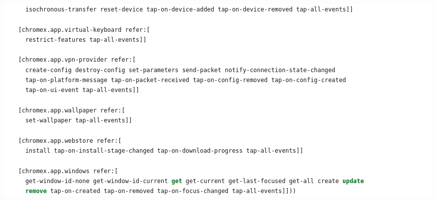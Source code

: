 ```clojure
      isochronous-transfer reset-device tap-on-device-added tap-on-device-removed tap-all-events]]

    [chromex.app.virtual-keyboard refer:[
      restrict-features tap-all-events]]

    [chromex.app.vpn-provider refer:[
      create-config destroy-config set-parameters send-packet notify-connection-state-changed
      tap-on-platform-message tap-on-packet-received tap-on-config-removed tap-on-config-created
      tap-on-ui-event tap-all-events]]

    [chromex.app.wallpaper refer:[
      set-wallpaper tap-all-events]]

    [chromex.app.webstore refer:[
      install tap-on-install-stage-changed tap-on-download-progress tap-all-events]]

    [chromex.app.windows refer:[
      get-window-id-none get-window-id-current get get-current get-last-focused get-all create update
      remove tap-on-created tap-on-removed tap-on-focus-changed tap-all-events]]))
```
